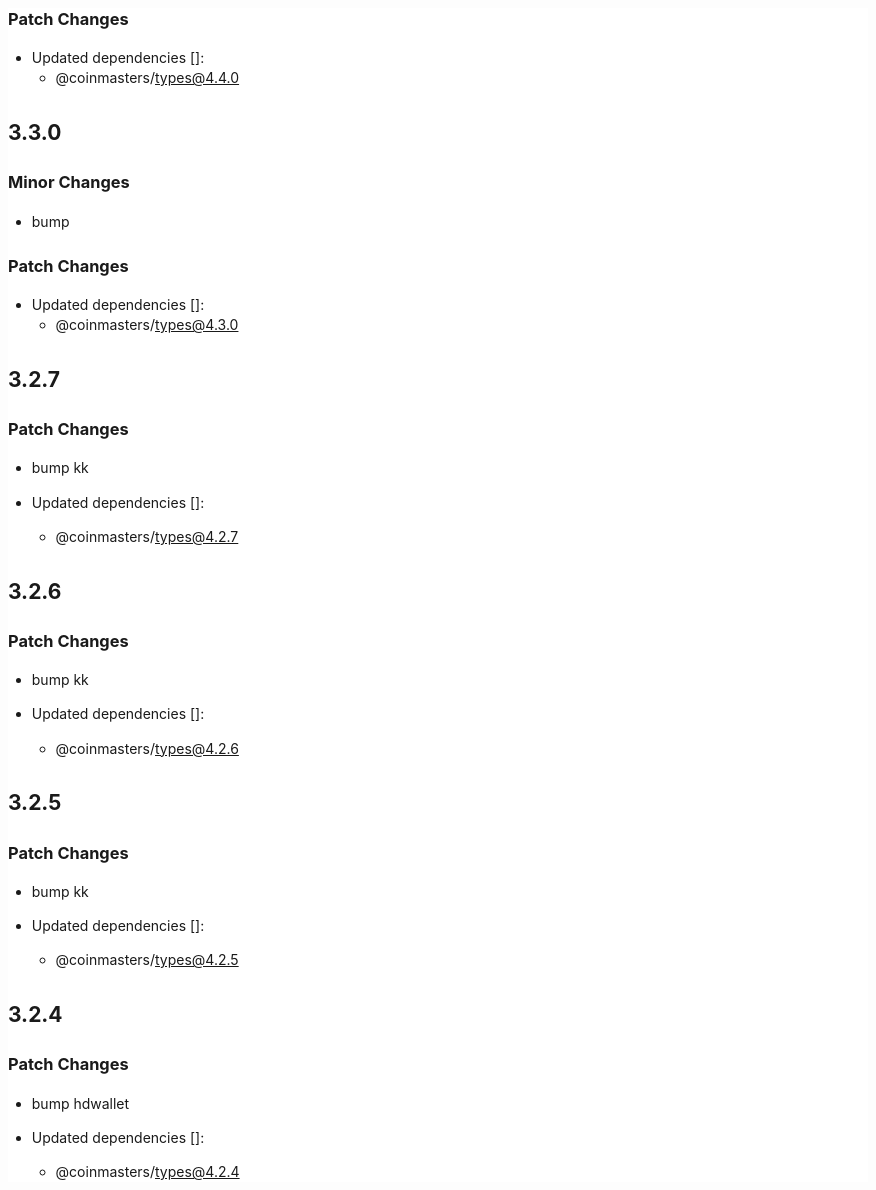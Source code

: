 ### Patch Changes

- Updated dependencies []:
  - @coinmasters/types@4.4.0

## 3.3.0

### Minor Changes

- bump

### Patch Changes

- Updated dependencies []:
  - @coinmasters/types@4.3.0

## 3.2.7

### Patch Changes

- bump kk

- Updated dependencies []:
  - @coinmasters/types@4.2.7

## 3.2.6

### Patch Changes

- bump kk

- Updated dependencies []:
  - @coinmasters/types@4.2.6

## 3.2.5

### Patch Changes

- bump kk

- Updated dependencies []:
  - @coinmasters/types@4.2.5

## 3.2.4

### Patch Changes

- bump hdwallet

- Updated dependencies []:
  - @coinmasters/types@4.2.4

